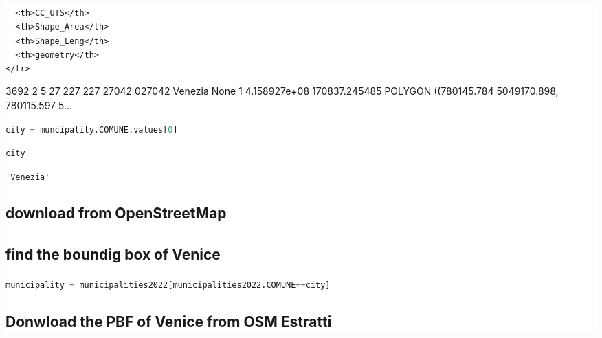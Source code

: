       <th>CC_UTS</th>
      <th>Shape_Area</th>
      <th>Shape_Leng</th>
      <th>geometry</th>
    </tr>
  </thead>
  <tbody>
    <tr>
      <th>3692</th>
      <td>2</td>
      <td>5</td>
      <td>27</td>
      <td>227</td>
      <td>227</td>
      <td>27042</td>
      <td>027042</td>
      <td>Venezia</td>
      <td>None</td>
      <td>1</td>
      <td>4.158927e+08</td>
      <td>170837.245485</td>
      <td>POLYGON ((780145.784 5049170.898, 780115.597 5...</td>
    </tr>
  </tbody>
</table>
</div>




```python
city = muncipality.COMUNE.values[0]
```


```python
city
```




    'Venezia'



## download from OpenStreetMap

## find the boundig box of Venice


```python
municipality = municipalities2022[municipalities2022.COMUNE==city]
```

## Donwload the PBF of Venice from OSM Estratti
